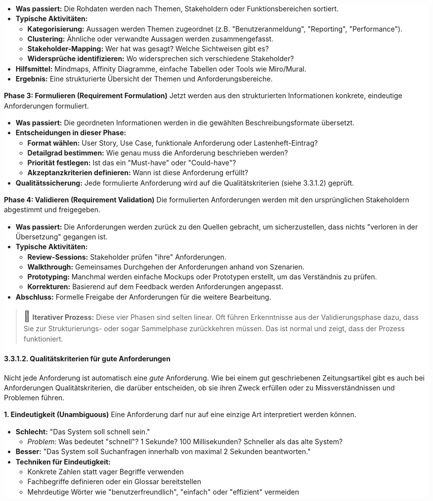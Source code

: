 -   **Was passiert:** Die Rohdaten werden nach Themen, Stakeholdern oder Funktionsbereichen sortiert.
-   **Typische Aktivitäten:**
    -   **Kategorisierung:** Aussagen werden Themen zugeordnet (z.B. "Benutzeranmeldung", "Reporting", "Performance").
    -   **Clustering:** Ähnliche oder verwandte Aussagen werden zusammengefasst.
    -   **Stakeholder-Mapping:** Wer hat was gesagt? Welche Sichtweisen gibt es?
    -   **Widersprüche identifizieren:** Wo widersprechen sich verschiedene Stakeholder?
-   **Hilfsmittel:** Mindmaps, Affinity Diagramme, einfache Tabellen oder Tools wie Miro/Mural.
-   **Ergebnis:** Eine strukturierte Übersicht der Themen und Anforderungsbereiche.

**Phase 3: Formulieren (Requirement Formulation)**
Jetzt werden aus den strukturierten Informationen konkrete, eindeutige Anforderungen formuliert.

-   **Was passiert:** Die geordneten Informationen werden in die gewählten Beschreibungsformate übersetzt.
-   **Entscheidungen in dieser Phase:**
    -   **Format wählen:** User Story, Use Case, funktionale Anforderung oder Lastenheft-Eintrag?
    -   **Detailgrad bestimmen:** Wie genau muss die Anforderung beschrieben werden?
    -   **Priorität festlegen:** Ist das ein "Must-have" oder "Could-have"?
    -   **Akzeptanzkriterien definieren:** Wann ist diese Anforderung erfüllt?
-   **Qualitätssicherung:** Jede formulierte Anforderung wird auf die Qualitätskriterien (siehe 3.3.1.2) geprüft.

**Phase 4: Validieren (Requirement Validation)**
Die formulierten Anforderungen werden mit den ursprünglichen Stakeholdern abgestimmt und freigegeben.

-   **Was passiert:** Die Anforderungen werden zurück zu den Quellen gebracht, um sicherzustellen, dass nichts "verloren in der Übersetzung" gegangen ist.
-   **Typische Aktivitäten:**
    -   **Review-Sessions:** Stakeholder prüfen "ihre" Anforderungen.
    -   **Walkthrough:** Gemeinsames Durchgehen der Anforderungen anhand von Szenarien.
    -   **Prototyping:** Manchmal werden einfache Mockups oder Prototypen erstellt, um das Verständnis zu prüfen.
    -   **Korrekturen:** Basierend auf dem Feedback werden Anforderungen angepasst.
-   **Abschluss:** Formelle Freigabe der Anforderungen für die weitere Bearbeitung.

> <span style="font-size: 1.5em">:arrows_counterclockwise:</span> **Iterativer Prozess:** Diese vier Phasen sind selten linear. Oft führen Erkenntnisse aus der Validierungsphase dazu, dass Sie zur Strukturierungs- oder sogar Sammelphase zurückkehren müssen. Das ist normal und zeigt, dass der Prozess funktioniert.

#### 3.3.1.2. Qualitätskriterien für gute Anforderungen

Nicht jede Anforderung ist automatisch eine *gute* Anforderung. Wie bei einem gut geschriebenen Zeitungsartikel gibt es auch bei Anforderungen Qualitätskriterien, die darüber entscheiden, ob sie ihren Zweck erfüllen oder zu Missverständnissen und Problemen führen.

**1. Eindeutigkeit (Unambiguous)**
Eine Anforderung darf nur auf eine einzige Art interpretiert werden können.

-   **Schlecht:** "Das System soll schnell sein."
    -   *Problem:* Was bedeutet "schnell"? 1 Sekunde? 100 Millisekunden? Schneller als das alte System?
-   **Besser:** "Das System soll Suchanfragen innerhalb von maximal 2 Sekunden beantworten."
-   **Techniken für Eindeutigkeit:**
    -   Konkrete Zahlen statt vager Begriffe verwenden
    -   Fachbegriffe definieren oder ein Glossar bereitstellen
    -   Mehrdeutige Wörter wie "benutzerfreundlich", "einfach" oder "effizient" vermeiden
